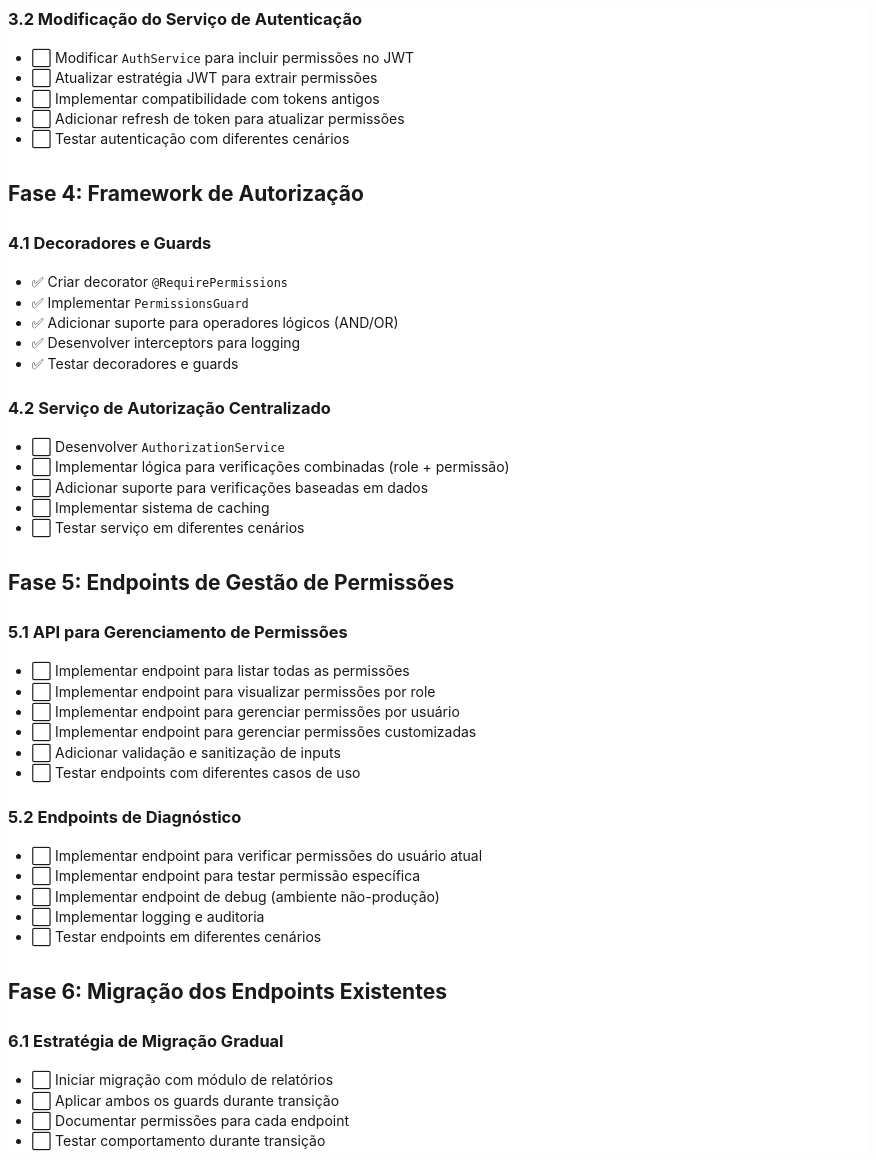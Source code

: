 ### 3.2 Modificação do Serviço de Autenticação
- ⬜ Modificar `AuthService` para incluir permissões no JWT
- ⬜ Atualizar estratégia JWT para extrair permissões
- ⬜ Implementar compatibilidade com tokens antigos
- ⬜ Adicionar refresh de token para atualizar permissões
- ⬜ Testar autenticação com diferentes cenários

## Fase 4: Framework de Autorização

### 4.1 Decoradores e Guards
- ✅ Criar decorator `@RequirePermissions`
- ✅ Implementar `PermissionsGuard`
- ✅ Adicionar suporte para operadores lógicos (AND/OR)
- ✅ Desenvolver interceptors para logging
- ✅ Testar decoradores e guards

### 4.2 Serviço de Autorização Centralizado
- ⬜ Desenvolver `AuthorizationService`
- ⬜ Implementar lógica para verificações combinadas (role + permissão)
- ⬜ Adicionar suporte para verificações baseadas em dados
- ⬜ Implementar sistema de caching
- ⬜ Testar serviço em diferentes cenários

## Fase 5: Endpoints de Gestão de Permissões

### 5.1 API para Gerenciamento de Permissões
- ⬜ Implementar endpoint para listar todas as permissões
- ⬜ Implementar endpoint para visualizar permissões por role
- ⬜ Implementar endpoint para gerenciar permissões por usuário
- ⬜ Implementar endpoint para gerenciar permissões customizadas
- ⬜ Adicionar validação e sanitização de inputs
- ⬜ Testar endpoints com diferentes casos de uso

### 5.2 Endpoints de Diagnóstico
- ⬜ Implementar endpoint para verificar permissões do usuário atual
- ⬜ Implementar endpoint para testar permissão específica
- ⬜ Implementar endpoint de debug (ambiente não-produção)
- ⬜ Implementar logging e auditoria
- ⬜ Testar endpoints em diferentes cenários

## Fase 6: Migração dos Endpoints Existentes

### 6.1 Estratégia de Migração Gradual
- ⬜ Iniciar migração com módulo de relatórios
- ⬜ Aplicar ambos os guards durante transição
- ⬜ Documentar permissões para cada endpoint
- ⬜ Testar comportamento durante transição
